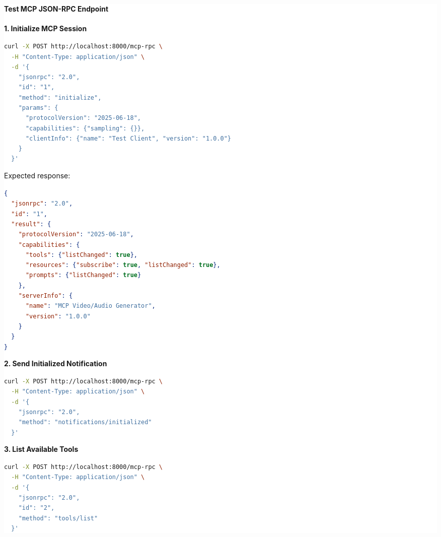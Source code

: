 #### Test MCP JSON-RPC Endpoint

**1. Initialize MCP Session**
```bash
curl -X POST http://localhost:8000/mcp-rpc \
  -H "Content-Type: application/json" \
  -d '{
    "jsonrpc": "2.0",
    "id": "1",
    "method": "initialize",
    "params": {
      "protocolVersion": "2025-06-18",
      "capabilities": {"sampling": {}},
      "clientInfo": {"name": "Test Client", "version": "1.0.0"}
    }
  }'
```

Expected response:
```json
{
  "jsonrpc": "2.0",
  "id": "1", 
  "result": {
    "protocolVersion": "2025-06-18",
    "capabilities": {
      "tools": {"listChanged": true},
      "resources": {"subscribe": true, "listChanged": true},
      "prompts": {"listChanged": true}
    },
    "serverInfo": {
      "name": "MCP Video/Audio Generator",
      "version": "1.0.0"
    }
  }
}
```

**2. Send Initialized Notification**
```bash
curl -X POST http://localhost:8000/mcp-rpc \
  -H "Content-Type: application/json" \
  -d '{
    "jsonrpc": "2.0",
    "method": "notifications/initialized"
  }'
```

**3. List Available Tools**
```bash
curl -X POST http://localhost:8000/mcp-rpc \
  -H "Content-Type: application/json" \
  -d '{
    "jsonrpc": "2.0",
    "id": "2",
    "method": "tools/list"
  }'
```
